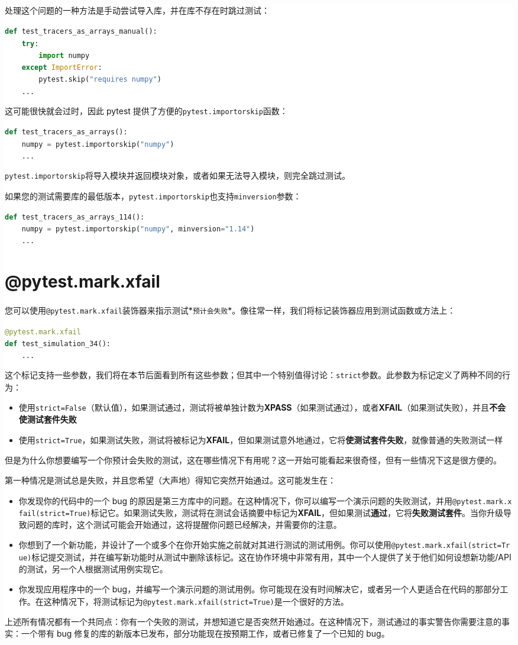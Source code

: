 处理这个问题的一种方法是手动尝试导入库，并在库不存在时跳过测试：

```py
def test_tracers_as_arrays_manual():
    try:
        import numpy
    except ImportError:
        pytest.skip("requires numpy")
    ...
```

这可能很快就会过时，因此 pytest 提供了方便的`pytest.importorskip`函数：

```py
def test_tracers_as_arrays():
    numpy = pytest.importorskip("numpy")
    ...
```

`pytest.importorskip`将导入模块并返回模块对象，或者如果无法导入模块，则完全跳过测试。

如果您的测试需要库的最低版本，`pytest.importorskip`也支持`minversion`参数：

```py
def test_tracers_as_arrays_114():
    numpy = pytest.importorskip("numpy", minversion="1.14")
    ...
```

# @pytest.mark.xfail

您可以使用`@pytest.mark.xfail`装饰器来指示测试*`预计会失败`*。像往常一样，我们将标记装饰器应用到测试函数或方法上：

```py
@pytest.mark.xfail
def test_simulation_34():
    ...
```

这个标记支持一些参数，我们将在本节后面看到所有这些参数；但其中一个特别值得讨论：`strict`参数。此参数为标记定义了两种不同的行为：

+   使用`strict=False`（默认值），如果测试通过，测试将被单独计数为**XPASS**（如果测试通过），或者**XFAIL**（如果测试失败），并且**不会使测试套件失败**

+   使用`strict=True`，如果测试失败，测试将被标记为**XFAIL**，但如果测试意外地通过，它将**使测试套件失败**，就像普通的失败测试一样

但是为什么你想要编写一个你预计会失败的测试，这在哪些情况下有用呢？这一开始可能看起来很奇怪，但有一些情况下这是很方便的。

第一种情况是测试总是失败，并且您希望（大声地）得知它突然开始通过。这可能发生在：

+   你发现你的代码中的一个 bug 的原因是第三方库中的问题。在这种情况下，你可以编写一个演示问题的失败测试，并用`@pytest.mark.xfail(strict=True)`标记它。如果测试失败，测试将在测试会话摘要中标记为**XFAIL**，但如果测试**通过**，它将**失败测试套件**。当你升级导致问题的库时，这个测试可能会开始通过，这将提醒你问题已经解决，并需要你的注意。

+   你想到了一个新功能，并设计了一个或多个在你开始实施之前就对其进行测试的测试用例。你可以使用`@pytest.mark.xfail(strict=True)`标记提交测试，并在编写新功能时从测试中删除该标记。这在协作环境中非常有用，其中一个人提供了关于他们如何设想新功能/API 的测试，另一个人根据测试用例实现它。

+   你发现应用程序中的一个 bug，并编写一个演示问题的测试用例。你可能现在没有时间解决它，或者另一个人更适合在代码的那部分工作。在这种情况下，将测试标记为`@pytest.mark.xfail(strict=True)`是一个很好的方法。

上述所有情况都有一个共同点：你有一个失败的测试，并想知道它是否突然开始通过。在这种情况下，测试通过的事实警告你需要注意的事实：一个带有 bug 修复的库的新版本已发布，部分功能现在按预期工作，或者已修复了一个已知的 bug。
